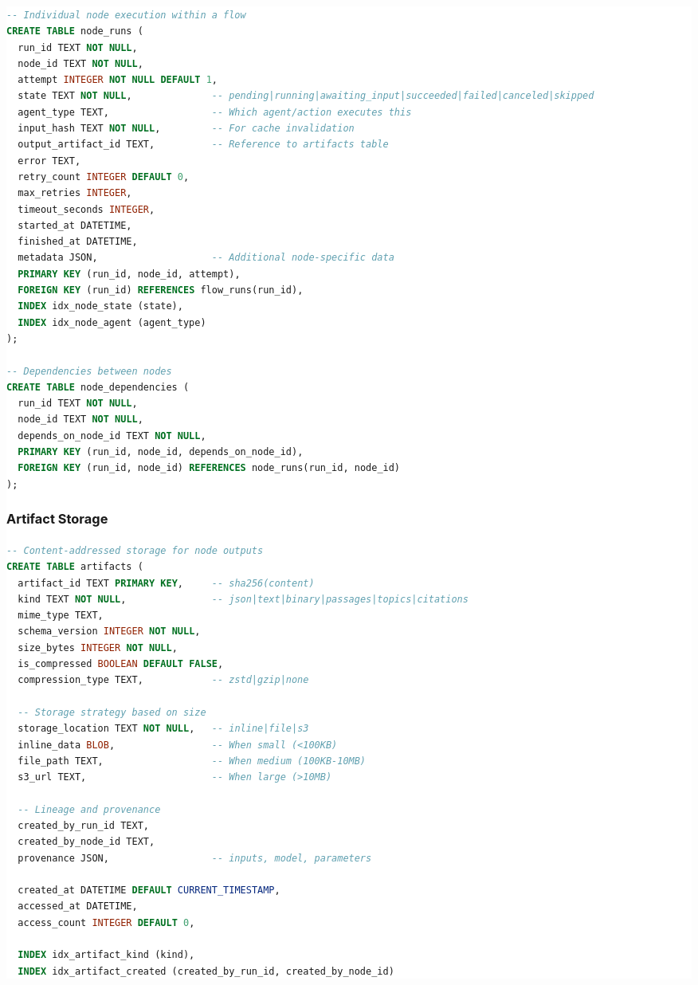```sql
-- Individual node execution within a flow
CREATE TABLE node_runs (
  run_id TEXT NOT NULL,
  node_id TEXT NOT NULL,
  attempt INTEGER NOT NULL DEFAULT 1,
  state TEXT NOT NULL,              -- pending|running|awaiting_input|succeeded|failed|canceled|skipped
  agent_type TEXT,                  -- Which agent/action executes this
  input_hash TEXT NOT NULL,         -- For cache invalidation
  output_artifact_id TEXT,          -- Reference to artifacts table
  error TEXT,
  retry_count INTEGER DEFAULT 0,
  max_retries INTEGER,
  timeout_seconds INTEGER,
  started_at DATETIME,
  finished_at DATETIME,
  metadata JSON,                    -- Additional node-specific data
  PRIMARY KEY (run_id, node_id, attempt),
  FOREIGN KEY (run_id) REFERENCES flow_runs(run_id),
  INDEX idx_node_state (state),
  INDEX idx_node_agent (agent_type)
);

-- Dependencies between nodes
CREATE TABLE node_dependencies (
  run_id TEXT NOT NULL,
  node_id TEXT NOT NULL,
  depends_on_node_id TEXT NOT NULL,
  PRIMARY KEY (run_id, node_id, depends_on_node_id),
  FOREIGN KEY (run_id, node_id) REFERENCES node_runs(run_id, node_id)
);
```

### Artifact Storage

```sql
-- Content-addressed storage for node outputs
CREATE TABLE artifacts (
  artifact_id TEXT PRIMARY KEY,     -- sha256(content)
  kind TEXT NOT NULL,               -- json|text|binary|passages|topics|citations
  mime_type TEXT,
  schema_version INTEGER NOT NULL,
  size_bytes INTEGER NOT NULL,
  is_compressed BOOLEAN DEFAULT FALSE,
  compression_type TEXT,            -- zstd|gzip|none
  
  -- Storage strategy based on size
  storage_location TEXT NOT NULL,   -- inline|file|s3
  inline_data BLOB,                 -- When small (<100KB)
  file_path TEXT,                   -- When medium (100KB-10MB)
  s3_url TEXT,                      -- When large (>10MB)
  
  -- Lineage and provenance
  created_by_run_id TEXT,
  created_by_node_id TEXT,
  provenance JSON,                  -- inputs, model, parameters
  
  created_at DATETIME DEFAULT CURRENT_TIMESTAMP,
  accessed_at DATETIME,
  access_count INTEGER DEFAULT 0,
  
  INDEX idx_artifact_kind (kind),
  INDEX idx_artifact_created (created_by_run_id, created_by_node_id)
```